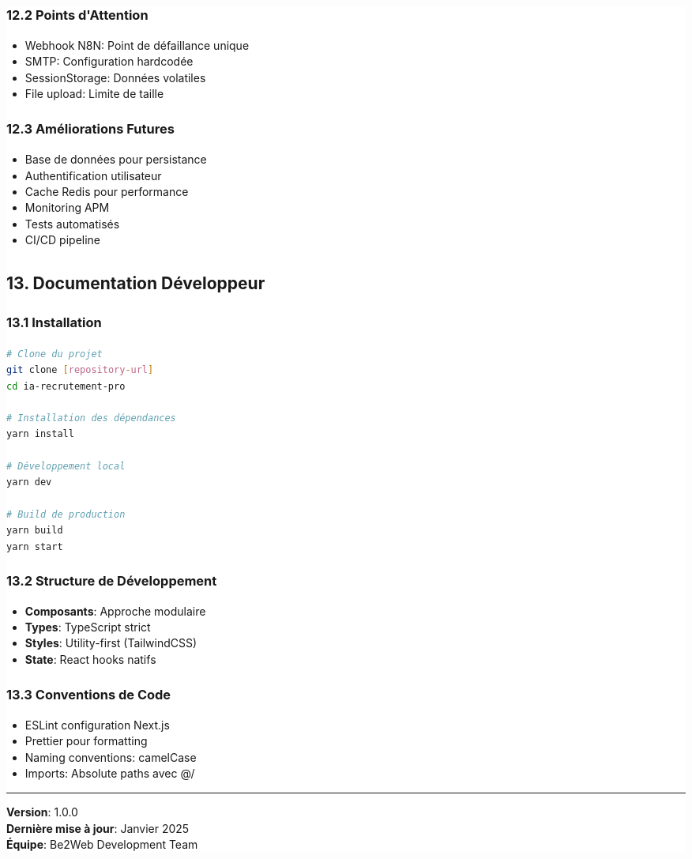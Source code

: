 ### 12.2 Points d'Attention
- Webhook N8N: Point de défaillance unique
- SMTP: Configuration hardcodée
- SessionStorage: Données volatiles
- File upload: Limite de taille

### 12.3 Améliorations Futures
- Base de données pour persistance
- Authentification utilisateur
- Cache Redis pour performance
- Monitoring APM
- Tests automatisés
- CI/CD pipeline

## 13. Documentation Développeur

### 13.1 Installation
```bash
# Clone du projet
git clone [repository-url]
cd ia-recrutement-pro

# Installation des dépendances
yarn install

# Développement local
yarn dev

# Build de production
yarn build
yarn start
```

### 13.2 Structure de Développement
- **Composants**: Approche modulaire
- **Types**: TypeScript strict
- **Styles**: Utility-first (TailwindCSS)
- **State**: React hooks natifs

### 13.3 Conventions de Code
- ESLint configuration Next.js
- Prettier pour formatting
- Naming conventions: camelCase
- Imports: Absolute paths avec @/

---

**Version**: 1.0.0  
**Dernière mise à jour**: Janvier 2025  
**Équipe**: Be2Web Development Team